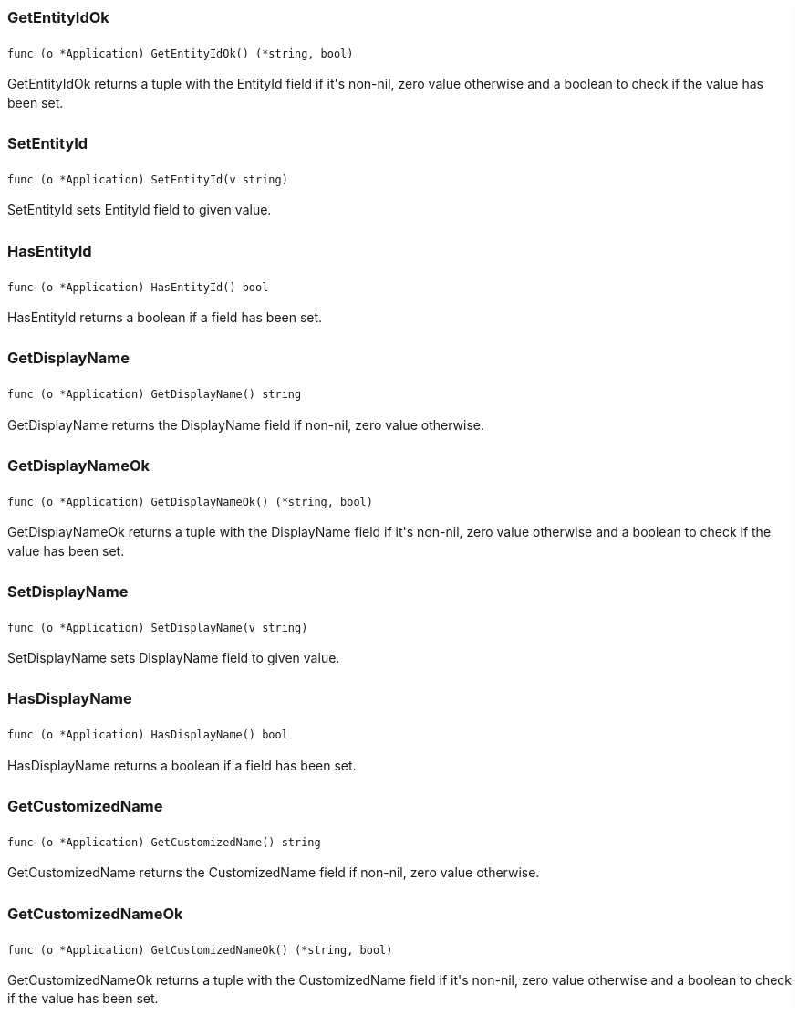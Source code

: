 ### GetEntityIdOk

`func (o *Application) GetEntityIdOk() (*string, bool)`

GetEntityIdOk returns a tuple with the EntityId field if it's non-nil, zero value otherwise
and a boolean to check if the value has been set.

### SetEntityId

`func (o *Application) SetEntityId(v string)`

SetEntityId sets EntityId field to given value.

### HasEntityId

`func (o *Application) HasEntityId() bool`

HasEntityId returns a boolean if a field has been set.

### GetDisplayName

`func (o *Application) GetDisplayName() string`

GetDisplayName returns the DisplayName field if non-nil, zero value otherwise.

### GetDisplayNameOk

`func (o *Application) GetDisplayNameOk() (*string, bool)`

GetDisplayNameOk returns a tuple with the DisplayName field if it's non-nil, zero value otherwise
and a boolean to check if the value has been set.

### SetDisplayName

`func (o *Application) SetDisplayName(v string)`

SetDisplayName sets DisplayName field to given value.

### HasDisplayName

`func (o *Application) HasDisplayName() bool`

HasDisplayName returns a boolean if a field has been set.

### GetCustomizedName

`func (o *Application) GetCustomizedName() string`

GetCustomizedName returns the CustomizedName field if non-nil, zero value otherwise.

### GetCustomizedNameOk

`func (o *Application) GetCustomizedNameOk() (*string, bool)`

GetCustomizedNameOk returns a tuple with the CustomizedName field if it's non-nil, zero value otherwise
and a boolean to check if the value has been set.

